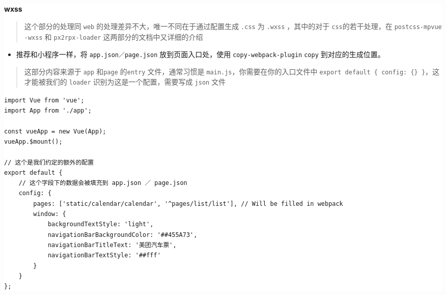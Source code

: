 
**wxss**

> 这个部分的处理同 `web` 的处理差异不大，唯一不同在于通过配置生成 `.css` 为 `.wxss` ，其中的对于 `css`的若干处理，在
> `postcss-mpvue-wxss` 和 `px2rpx-loader` 这两部分的文档中又详细的介绍

  * 推荐和小程序一样，将 `app.json／page.json` 放到页面入口处，使用 `copy-webpack-plugin` `copy` 到对应的生成位置。

> 这部分内容来源于 `app` 和`page` 的`entry` 文件，通常习惯是 `main.js`，你需要在你的入口文件中 `export
> default { config: {} }`，这才能被我们的 `loader` 识别为这是一个配置，需要写成 `json` 文件
    
    
    import Vue from 'vue';
    import App from './app';
    
    const vueApp = new Vue(App);
    vueApp.$mount();
    
    // 这个是我们约定的额外的配置
    export default {
        // 这个字段下的数据会被填充到 app.json ／ page.json
        config: {
            pages: ['static/calendar/calendar', '^pages/list/list'], // Will be filled in webpack
            window: {
                backgroundTextStyle: 'light',
                navigationBarBackgroundColor: '##455A73',
                navigationBarTitleText: '美团汽车票',
                navigationBarTextStyle: '##fff'
            }
        }
    };
    

